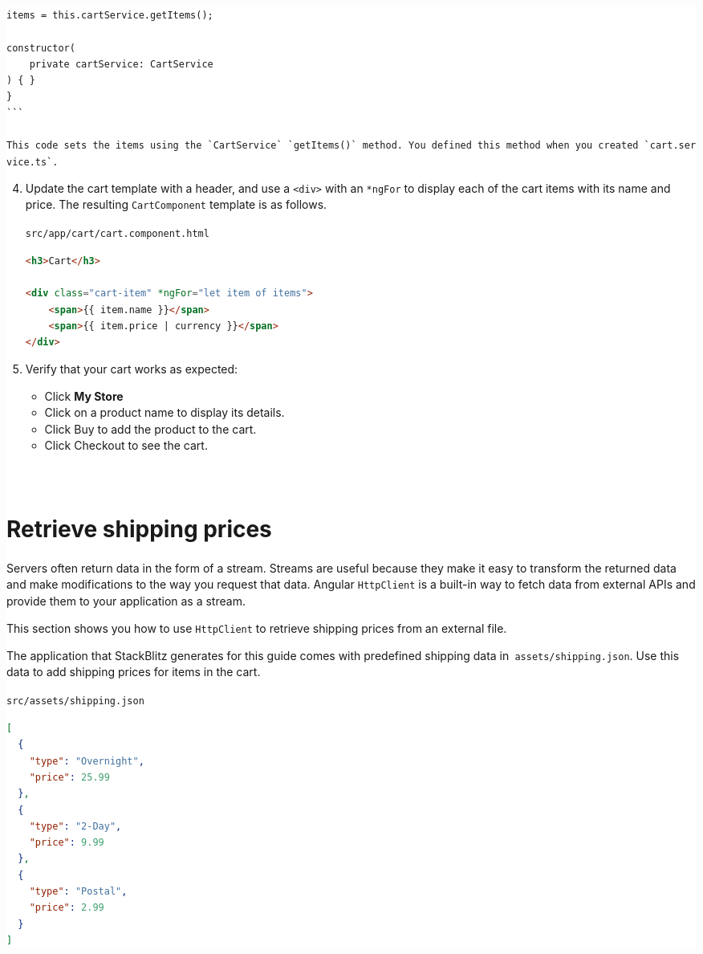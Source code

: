     items = this.cartService.getItems();

    constructor(
        private cartService: CartService
    ) { }
    }
    ```

    This code sets the items using the `CartService` `getItems()` method. You defined this method when you created `cart.service.ts`.

4. Update the cart template with a header, and use a `<div>` with an `*ngFor` to display each of the cart items with its name and price. The resulting `CartComponent` template is as follows.

    `src/app/cart/cart.component.html`
    ```html
    <h3>Cart</h3>

    <div class="cart-item" *ngFor="let item of items">
        <span>{{ item.name }}</span>
        <span>{{ item.price | currency }}</span>
    </div>
    ```

5. Verify that your cart works as expected:
    * Click **My Store**
    * Click on a product name to display its details.
    * Click Buy to add the product to the cart.
    * Click Checkout to see the cart.

<br>

# Retrieve shipping prices

Servers often return data in the form of a stream. Streams are useful because they make it easy to transform the returned data and make modifications to the way you request that data. Angular `HttpClient` is a built-in way to fetch data from external APIs and provide them to your application as a stream.

This section shows you how to use `HttpClient` to retrieve shipping prices from an external file.

The application that StackBlitz generates for this guide comes with predefined shipping data in` assets/shipping.json`. Use this data to add shipping prices for items in the cart.

`src/assets/shipping.json`
```json
[
  {
    "type": "Overnight",
    "price": 25.99
  },
  {
    "type": "2-Day",
    "price": 9.99
  },
  {
    "type": "Postal",
    "price": 2.99
  }
]
```
